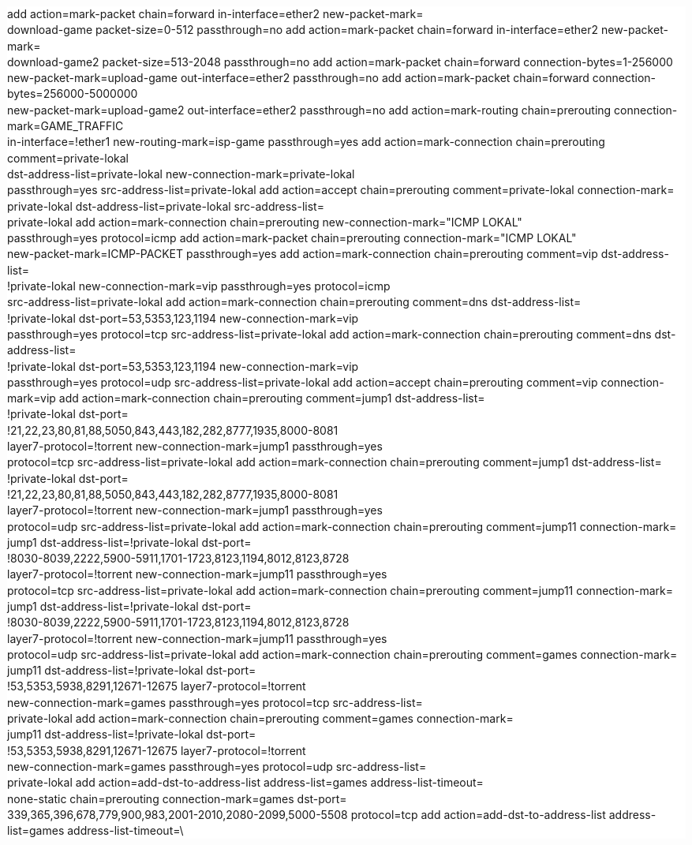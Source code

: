 add action=mark-packet chain=forward in-interface=ether2 new-packet-mark=\
    download-game packet-size=0-512 passthrough=no
add action=mark-packet chain=forward in-interface=ether2 new-packet-mark=\
    download-game2 packet-size=513-2048 passthrough=no
add action=mark-packet chain=forward connection-bytes=1-256000 \
    new-packet-mark=upload-game out-interface=ether2 passthrough=no
add action=mark-packet chain=forward connection-bytes=256000-5000000 \
    new-packet-mark=upload-game2 out-interface=ether2 passthrough=no
add action=mark-routing chain=prerouting connection-mark=GAME_TRAFFIC \
    in-interface=!ether1 new-routing-mark=isp-game passthrough=yes
add action=mark-connection chain=prerouting comment=private-lokal \
    dst-address-list=private-lokal new-connection-mark=private-lokal \
    passthrough=yes src-address-list=private-lokal
add action=accept chain=prerouting comment=private-lokal connection-mark=\
    private-lokal dst-address-list=private-lokal src-address-list=\
    private-lokal
add action=mark-connection chain=prerouting new-connection-mark="ICMP LOKAL" \
    passthrough=yes protocol=icmp
add action=mark-packet chain=prerouting connection-mark="ICMP LOKAL" \
    new-packet-mark=ICMP-PACKET passthrough=yes
add action=mark-connection chain=prerouting comment=vip dst-address-list=\
    !private-lokal new-connection-mark=vip passthrough=yes protocol=icmp \
    src-address-list=private-lokal
add action=mark-connection chain=prerouting comment=dns dst-address-list=\
    !private-lokal dst-port=53,5353,123,1194 new-connection-mark=vip \
    passthrough=yes protocol=tcp src-address-list=private-lokal
add action=mark-connection chain=prerouting comment=dns dst-address-list=\
    !private-lokal dst-port=53,5353,123,1194 new-connection-mark=vip \
    passthrough=yes protocol=udp src-address-list=private-lokal
add action=accept chain=prerouting comment=vip connection-mark=vip
add action=mark-connection chain=prerouting comment=jump1 dst-address-list=\
    !private-lokal dst-port=\
    !21,22,23,80,81,88,5050,843,443,182,282,8777,1935,8000-8081 \
    layer7-protocol=!torrent new-connection-mark=jump1 passthrough=yes \
    protocol=tcp src-address-list=private-lokal
add action=mark-connection chain=prerouting comment=jump1 dst-address-list=\
    !private-lokal dst-port=\
    !21,22,23,80,81,88,5050,843,443,182,282,8777,1935,8000-8081 \
    layer7-protocol=!torrent new-connection-mark=jump1 passthrough=yes \
    protocol=udp src-address-list=private-lokal
add action=mark-connection chain=prerouting comment=jump11 connection-mark=\
    jump1 dst-address-list=!private-lokal dst-port=\
    !8030-8039,2222,5900-5911,1701-1723,8123,1194,8012,8123,8728 \
    layer7-protocol=!torrent new-connection-mark=jump11 passthrough=yes \
    protocol=tcp src-address-list=private-lokal
add action=mark-connection chain=prerouting comment=jump11 connection-mark=\
    jump1 dst-address-list=!private-lokal dst-port=\
    !8030-8039,2222,5900-5911,1701-1723,8123,1194,8012,8123,8728 \
    layer7-protocol=!torrent new-connection-mark=jump11 passthrough=yes \
    protocol=udp src-address-list=private-lokal
add action=mark-connection chain=prerouting comment=games connection-mark=\
    jump11 dst-address-list=!private-lokal dst-port=\
    !53,5353,5938,8291,12671-12675 layer7-protocol=!torrent \
    new-connection-mark=games passthrough=yes protocol=tcp src-address-list=\
    private-lokal
add action=mark-connection chain=prerouting comment=games connection-mark=\
    jump11 dst-address-list=!private-lokal dst-port=\
    !53,5353,5938,8291,12671-12675 layer7-protocol=!torrent \
    new-connection-mark=games passthrough=yes protocol=udp src-address-list=\
    private-lokal
add action=add-dst-to-address-list address-list=games address-list-timeout=\
    none-static chain=prerouting connection-mark=games dst-port=\
    339,365,396,678,779,900,983,2001-2010,2080-2099,5000-5508 protocol=tcp
add action=add-dst-to-address-list address-list=games address-list-timeout=\